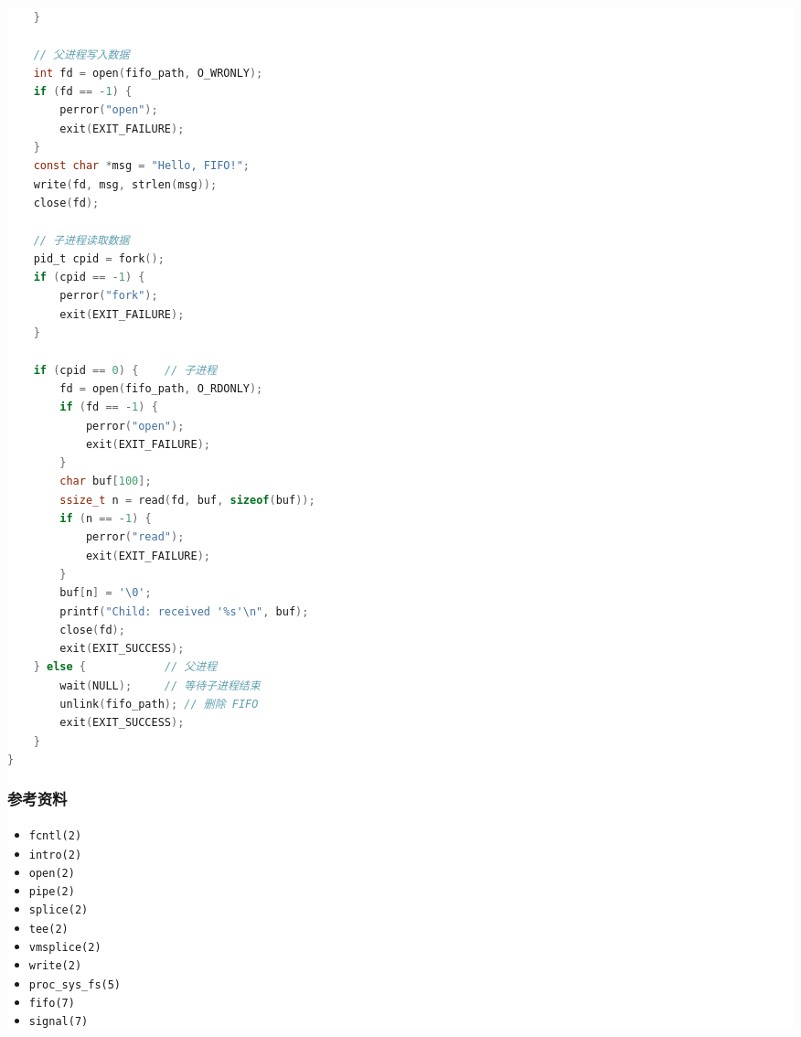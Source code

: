 ```c
    }

    // 父进程写入数据
    int fd = open(fifo_path, O_WRONLY);
    if (fd == -1) {
        perror("open");
        exit(EXIT_FAILURE);
    }
    const char *msg = "Hello, FIFO!";
    write(fd, msg, strlen(msg));
    close(fd);

    // 子进程读取数据
    pid_t cpid = fork();
    if (cpid == -1) {
        perror("fork");
        exit(EXIT_FAILURE);
    }

    if (cpid == 0) {    // 子进程
        fd = open(fifo_path, O_RDONLY);
        if (fd == -1) {
            perror("open");
            exit(EXIT_FAILURE);
        }
        char buf[100];
        ssize_t n = read(fd, buf, sizeof(buf));
        if (n == -1) {
            perror("read");
            exit(EXIT_FAILURE);
        }
        buf[n] = '\0';
        printf("Child: received '%s'\n", buf);
        close(fd);
        exit(EXIT_SUCCESS);
    } else {            // 父进程
        wait(NULL);     // 等待子进程结束
        unlink(fifo_path); // 删除 FIFO
        exit(EXIT_SUCCESS);
    }
}
```

### 参考资料

- `fcntl(2)`
- `intro(2)`
- `open(2)`
- `pipe(2)`
- `splice(2)`
- `tee(2)`
- `vmsplice(2)`
- `write(2)`
- `proc_sys_fs(5)`
- `fifo(7)`
- `signal(7)`
